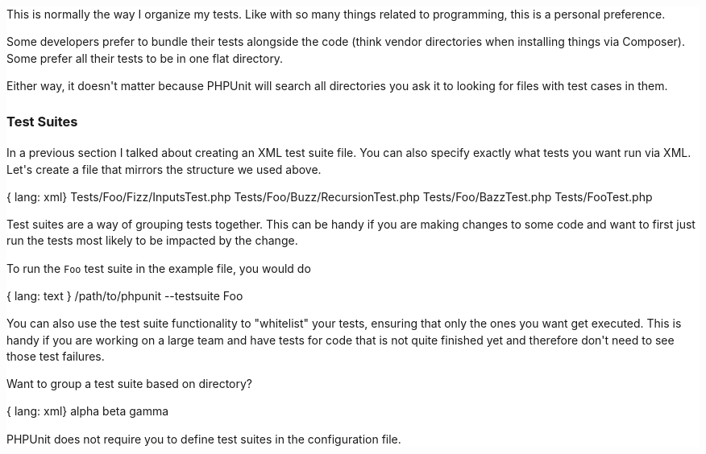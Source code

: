 This is normally the way I organize my tests. Like with so many things
related to programming, this is a personal preference.

Some developers prefer to bundle their tests alongside the code (think
vendor directories when installing things via Composer). Some prefer
all their tests to be in one flat directory.

Either way, it doesn't matter because PHPUnit will search all directories
you ask it to looking for files with test cases in them.

### Test Suites 
In a previous section I talked about creating an XML test suite file. You
can also specify exactly what tests you want run via XML. Let's create
a file that mirrors the structure we used above.

{ lang: xml}
    <phpunit>
        <testsuites>
            <testsuite named="Foo">
                <file>Tests/Foo/Fizz/InputsTest.php</file>
                <file>Tests/Foo/Buzz/RecursionTest.php</file>
                <file>Tests/Foo/BazzTest.php</file>
                <file>Tests/FooTest.php</file>
            </testsuite>
        </testsuites>
    </phpunit>

Test suites are a way of grouping tests together. This can be handy
if you are making changes to some code and want to first just run the
tests most likely to be impacted by the change.

To run the `Foo` test suite in the example file, you would do

{ lang: text } 
    /path/to/phpunit --testsuite Foo

You can also use the test suite functionality to "whitelist" your tests,
ensuring that only the ones you want get executed. This is handy if you
are working on a large team and have tests for code that is not quite
finished yet and therefore don't need to see those test failures.

Want to group a test suite based on directory?

{ lang: xml}
    <phpunit>
        <testsuites>
            <testsuite named="Bar">
                <directory>alpha</directory>
                <directory>beta</directory>
                <directory>gamma</directory>
            </testsuite>
        </testsuites>
    </phpunit>

PHPUnit does not require you to define test suites in the
configuration file.
